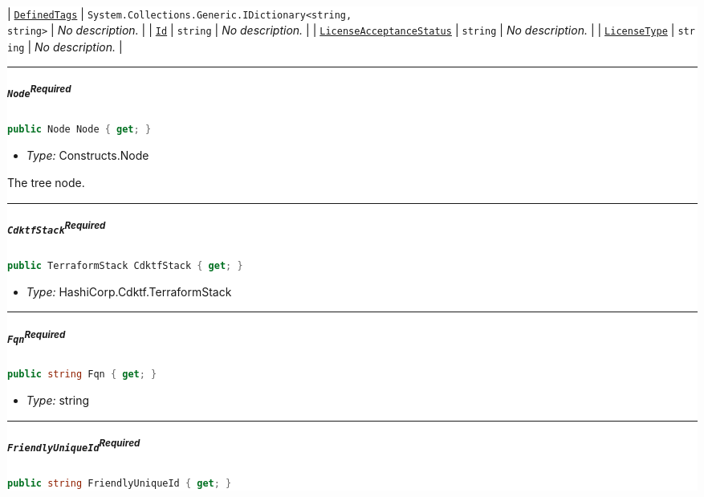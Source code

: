 | <code><a href="#rhizo-co-terraform-provider-oci.jmsJavaDownloadsJavaLicenseAcceptanceRecord.JmsJavaDownloadsJavaLicenseAcceptanceRecord.property.definedTags">DefinedTags</a></code> | <code>System.Collections.Generic.IDictionary<string, string></code> | *No description.* |
| <code><a href="#rhizo-co-terraform-provider-oci.jmsJavaDownloadsJavaLicenseAcceptanceRecord.JmsJavaDownloadsJavaLicenseAcceptanceRecord.property.id">Id</a></code> | <code>string</code> | *No description.* |
| <code><a href="#rhizo-co-terraform-provider-oci.jmsJavaDownloadsJavaLicenseAcceptanceRecord.JmsJavaDownloadsJavaLicenseAcceptanceRecord.property.licenseAcceptanceStatus">LicenseAcceptanceStatus</a></code> | <code>string</code> | *No description.* |
| <code><a href="#rhizo-co-terraform-provider-oci.jmsJavaDownloadsJavaLicenseAcceptanceRecord.JmsJavaDownloadsJavaLicenseAcceptanceRecord.property.licenseType">LicenseType</a></code> | <code>string</code> | *No description.* |

---

##### `Node`<sup>Required</sup> <a name="Node" id="rhizo-co-terraform-provider-oci.jmsJavaDownloadsJavaLicenseAcceptanceRecord.JmsJavaDownloadsJavaLicenseAcceptanceRecord.property.node"></a>

```csharp
public Node Node { get; }
```

- *Type:* Constructs.Node

The tree node.

---

##### `CdktfStack`<sup>Required</sup> <a name="CdktfStack" id="rhizo-co-terraform-provider-oci.jmsJavaDownloadsJavaLicenseAcceptanceRecord.JmsJavaDownloadsJavaLicenseAcceptanceRecord.property.cdktfStack"></a>

```csharp
public TerraformStack CdktfStack { get; }
```

- *Type:* HashiCorp.Cdktf.TerraformStack

---

##### `Fqn`<sup>Required</sup> <a name="Fqn" id="rhizo-co-terraform-provider-oci.jmsJavaDownloadsJavaLicenseAcceptanceRecord.JmsJavaDownloadsJavaLicenseAcceptanceRecord.property.fqn"></a>

```csharp
public string Fqn { get; }
```

- *Type:* string

---

##### `FriendlyUniqueId`<sup>Required</sup> <a name="FriendlyUniqueId" id="rhizo-co-terraform-provider-oci.jmsJavaDownloadsJavaLicenseAcceptanceRecord.JmsJavaDownloadsJavaLicenseAcceptanceRecord.property.friendlyUniqueId"></a>

```csharp
public string FriendlyUniqueId { get; }
```

